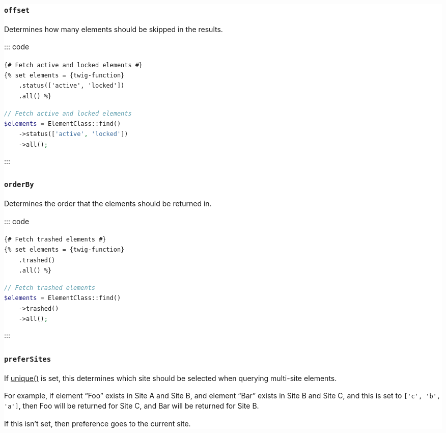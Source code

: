 
### `offset`

Determines how many elements should be skipped in the results.



::: code
```twig
{# Fetch active and locked elements #}
{% set elements = {twig-function}
    .status(['active', 'locked'])
    .all() %}
```

```php
// Fetch active and locked elements
$elements = ElementClass::find()
    ->status(['active', 'locked'])
    ->all();
```
:::


### `orderBy`

Determines the order that the elements should be returned in.



::: code
```twig
{# Fetch trashed elements #}
{% set elements = {twig-function}
    .trashed()
    .all() %}
```

```php
// Fetch trashed elements
$elements = ElementClass::find()
    ->trashed()
    ->all();
```
:::


### `preferSites`

If [unique()](https://docs.craftcms.com/api/v3/craft-elements-db-elementquery.html#method-unique) is set, this determines which site should be selected when querying multi-site elements.



For example, if element “Foo” exists in Site A and Site B, and element “Bar” exists in Site B and Site C, and this is set to `['c', 'b', 'a']`, then Foo will be returned for Site C, and Bar will be returned for Site B.

If this isn’t set, then preference goes to the current site.
